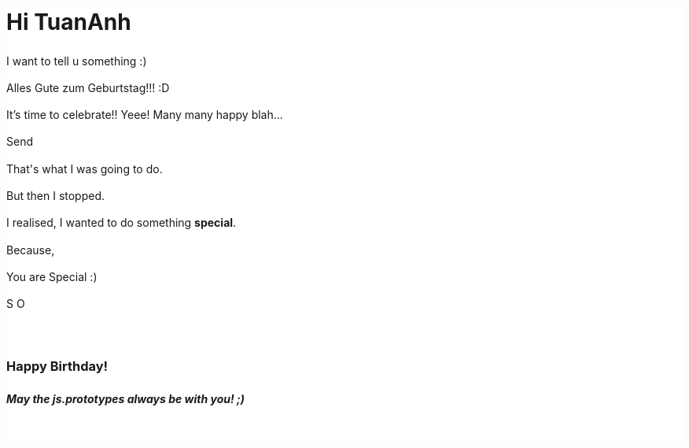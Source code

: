 <!DOCTYPE html>
<html lang="en">

<head>
  <meta charset="UTF-8">
  <meta name="viewport" content="width=device-width, initial-scale=1.0">
  <meta http-equiv="X-UA-Compatible" content="ie=edge">
  <title>Happy Birthday!!! :)</title>
  <link href="https://fonts.googleapis.com/css?family=Work+Sans:300,400" rel="stylesheet">
  <link rel="shortcut icon" type="image/png" href="img/favicon.png" />
  <link rel="stylesheet" href="style/style.css">
</head>

<body>
  <div class="container">
    <div class="one">
      <h1 class="one">
        <span data-node-name="greeting">Hi</span>
        <span data-node-name="name">TuanAnh</span>
      </h1>
      <p class="two" data-node-name="greetingText">I want to tell u something :)</p>
    </div>
    <div class="three">
      <p data-node-name="text1">Alles Gute zum Geburtstag!!! :D</p>
    </div>
    <div class="four">
      <div class="text-box">
        <p class="hbd-chatbox" data-node-name="textInChatBox">It’s time to celebrate!! Yeee! Many many happy blah...</p>
        <p class="fake-btn" data-node-name="sendButtonLabel">Send</p>
      </div>
    </div>
    <div class="five">
      <p class="idea-1" data-node-name="text2">That's what I was going to do.</p>
      <p class="idea-2" data-node-name="text3">But then I stopped.</p>
      <p class="idea-3">
        <span data-node-name="text4">I realised, I wanted to do something</span>
        <strong data-node-name="text4Adjective">special</strong>.</p>
      <p class="idea-4" data-node-name="text5Entry">Because,</p>
      <p class="idea-5">
        <span data-node-name="text5Content">You are Special</span>
        <span class="smiley" data-node-name="smiley">:)</span>
      </p>
      <p class="idea-6">
        <span data-node-name="bigTextPart1">S</span>
        <span data-node-name="bigTextPart2">O</span>
      </p>
    </div>
    <div class="six">
      <img src="img/lydia2.png" alt="" class="lydia-dp" data-node-name="imagePath">
      <img src="img/hat.svg" alt="" class="hat">
      <div class="wish">
        <h3 class="wish-hbd" data-node-name="wishHeading">Happy Birthday!</h3>
        <h5 data-node-name="wishText">May the js.prototypes always be with you! ;)</h5>
      </div>
    </div>
    <div class="seven">
      <div class="baloons">
        <img src="img/ballon2.svg" alt="">
        <img src="img/ballon1.svg" alt="">
        <img src="img/ballon3.svg" alt="">